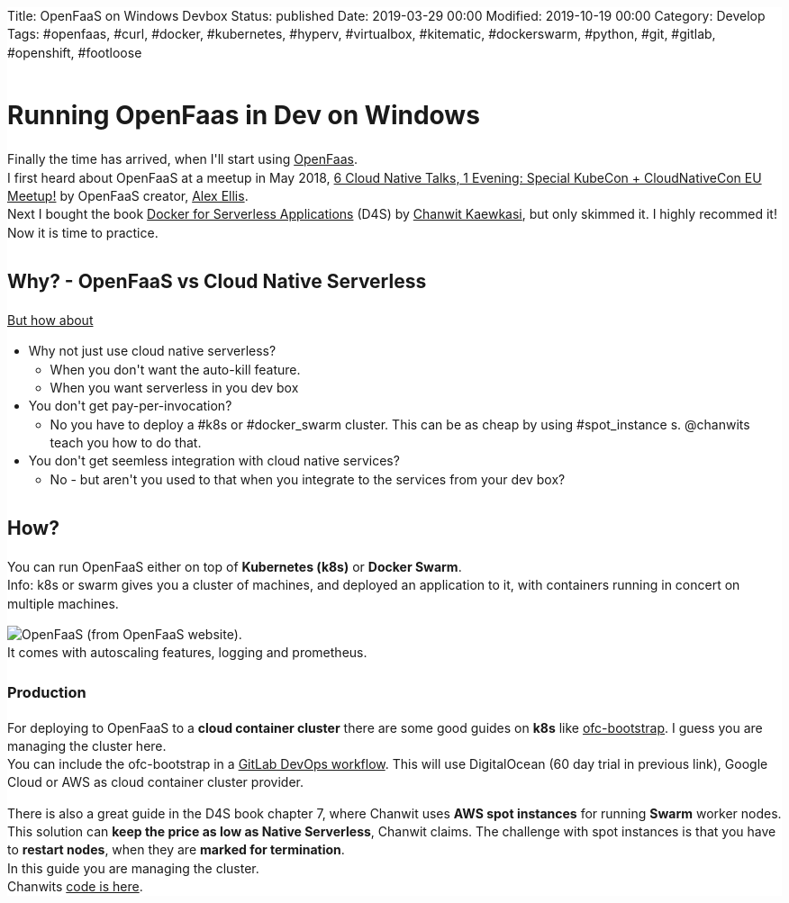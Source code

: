 Title:  OpenFaaS on Windows Devbox
Status: published
Date: 2019-03-29 00:00
Modified: 2019-10-19 00:00
Category: Develop
Tags: #openfaas, #curl, #docker, #kubernetes, #hyperv, #virtualbox, #kitematic, #dockerswarm, #python, #git, #gitlab, #openshift, #footloose

# Running OpenFaas in Dev on Windows

Finally the time has arrived, when I'll start using [OpenFaas](https://www.openfaas.com/).  
I first heard about OpenFaaS at a meetup in May 2018, [6 Cloud Native Talks, 1 Evening: Special KubeCon + CloudNativeCon EU Meetup!](https://www.meetup.com/GOTO-Nights-CPH/events/249895973/) by OpenFaaS creator, [Alex Ellis](https://github.com/alexellis).  
Next I bought the book [Docker for Serverless Applications](https://www.packtpub.com/virtualization-and-cloud/docker-serverless-applications) (D4S) by [Chanwit Kaewkasi](https://github.com/chanwit), but only skimmed it. I highly recommed it!  
Now it is time to practice.

## Why? - OpenFaaS vs Cloud Native Serverless

[But how about](https://twitter.com/rasor/status/1111244201738620928)

* Why not just use cloud native serverless?
    * When you don't want the auto-kill feature.
    * When you want serverless in you dev box
* You don't get pay-per-invocation?
    * No you have to deploy a #k8s or #docker_swarm cluster. This can be as cheap by using #spot_instance s. @chanwits teach you how to do that.
* You don't get seemless integration with cloud native services?
    * No - but aren't you used to that when you integrate to the services from your dev box?

## How?

You can run OpenFaaS either on top of **Kubernetes (k8s)** or **Docker Swarm**.  
Info: k8s or swarm gives you a cluster of machines, and deployed an application to it, with containers running in concert on multiple machines.  

![OpenFaaS](https://pbs.twimg.com/media/DFrkF4NXoAAJwN2.jpg) (from OpenFaaS website).  
It comes with autoscaling features, logging and prometheus.

### Production

For deploying to OpenFaaS to a **cloud container cluster** there are some good guides on **k8s** like [ofc-bootstrap](https://github.com/openfaas-incubator/ofc-bootstrap). I guess you are managing the cluster here.  
You can include the ofc-bootstrap in a [GitLab DevOps workflow](https://www.openfaas.com/blog/openfaas-cloud-gitlab/). This will use DigitalOcean (60 day trial in previous link), Google Cloud or AWS as cloud container cluster provider.

There is also a great guide in the D4S book chapter 7, where Chanwit uses **AWS spot instances** for running **Swarm** worker nodes. This solution can **keep the price as low as Native Serverless**, Chanwit claims. The challenge with spot instances is that you have to **restart nodes**, when they are **marked for termination**.  
In this guide you are managing the cluster.  
Chanwits [code is here](https://github.com/PacktPublishing/Docker-for-Serverless-Applications/tree/master/ch_operating).
